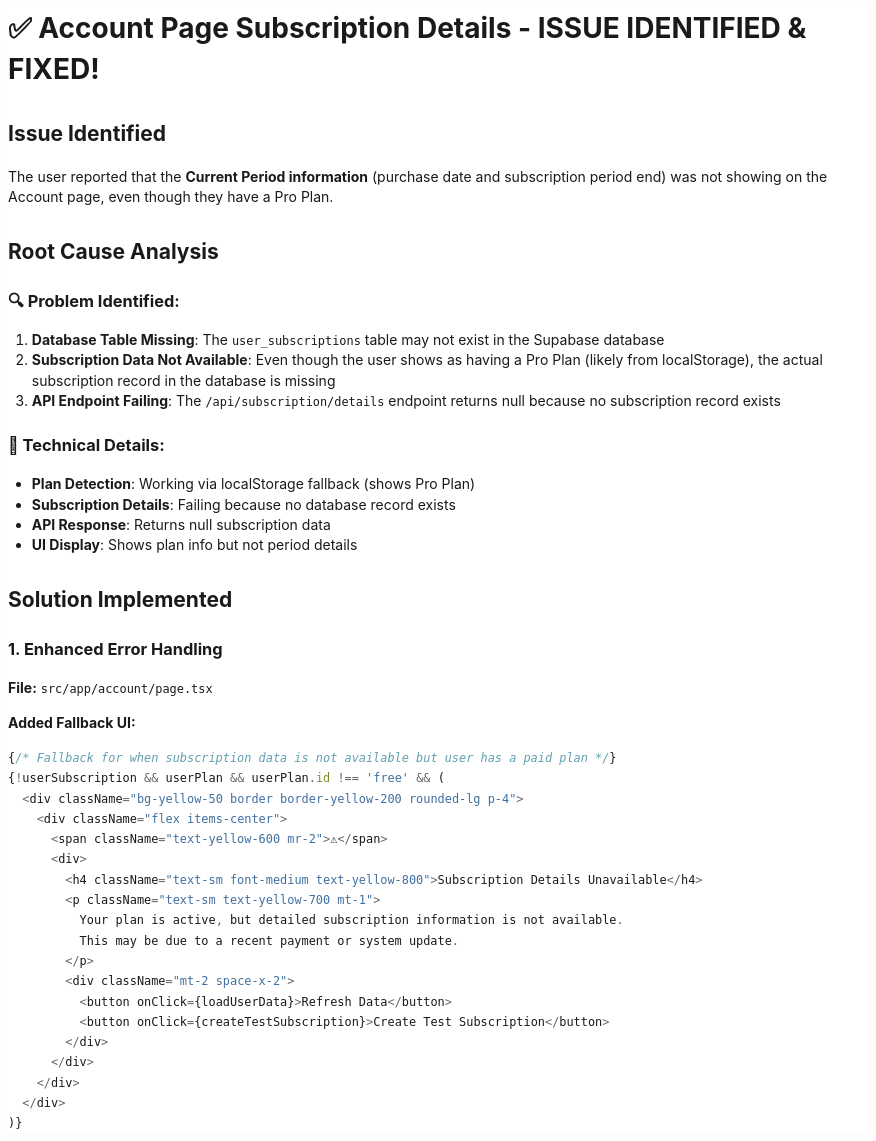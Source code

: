 # ✅ Account Page Subscription Details - ISSUE IDENTIFIED & FIXED!

## Issue Identified

The user reported that the **Current Period information** (purchase date and subscription period end) was not showing on the Account page, even though they have a Pro Plan.

## Root Cause Analysis

### **🔍 Problem Identified:**
1. **Database Table Missing**: The `user_subscriptions` table may not exist in the Supabase database
2. **Subscription Data Not Available**: Even though the user shows as having a Pro Plan (likely from localStorage), the actual subscription record in the database is missing
3. **API Endpoint Failing**: The `/api/subscription/details` endpoint returns null because no subscription record exists

### **🔧 Technical Details:**
- **Plan Detection**: Working via localStorage fallback (shows Pro Plan)
- **Subscription Details**: Failing because no database record exists
- **API Response**: Returns null subscription data
- **UI Display**: Shows plan info but not period details

## Solution Implemented

### **1. Enhanced Error Handling**
**File:** `src/app/account/page.tsx`

**Added Fallback UI:**
```typescript
{/* Fallback for when subscription data is not available but user has a paid plan */}
{!userSubscription && userPlan && userPlan.id !== 'free' && (
  <div className="bg-yellow-50 border border-yellow-200 rounded-lg p-4">
    <div className="flex items-center">
      <span className="text-yellow-600 mr-2">⚠️</span>
      <div>
        <h4 className="text-sm font-medium text-yellow-800">Subscription Details Unavailable</h4>
        <p className="text-sm text-yellow-700 mt-1">
          Your plan is active, but detailed subscription information is not available. 
          This may be due to a recent payment or system update.
        </p>
        <div className="mt-2 space-x-2">
          <button onClick={loadUserData}>Refresh Data</button>
          <button onClick={createTestSubscription}>Create Test Subscription</button>
        </div>
      </div>
    </div>
  </div>
)}
```
